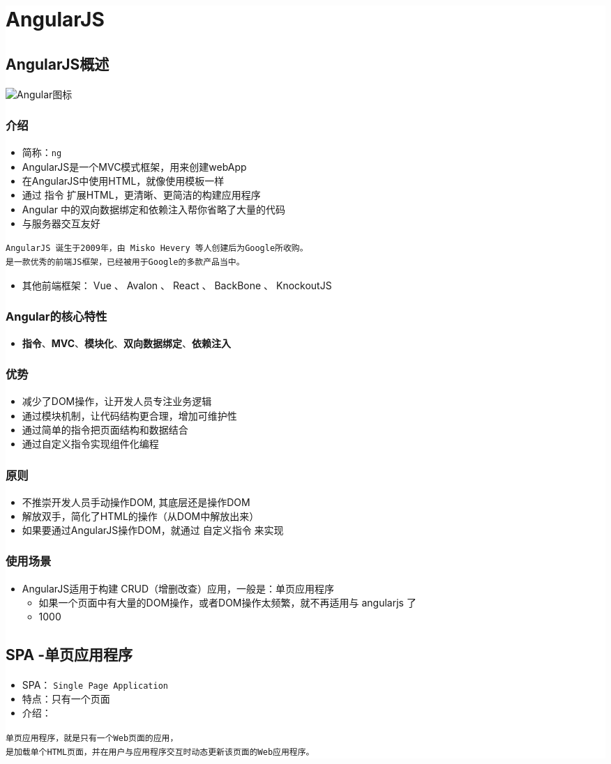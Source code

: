 ﻿# AngularJS

## AngularJS概述
![Angular图标](./imgs/AngularJS-large.png)

### 介绍
- 简称：`ng`
- AngularJS是一个MVC模式框架，用来创建webApp
- 在AngularJS中使用HTML，就像使用模板一样
- 通过 指令 扩展HTML，更清晰、更简洁的构建应用程序 
- Angular 中的双向数据绑定和依赖注入帮你省略了大量的代码
- 与服务器交互友好

```
AngularJS 诞生于2009年，由 Misko Hevery 等人创建后为Google所收购。
是一款优秀的前端JS框架，已经被用于Google的多款产品当中。
```

- 其他前端框架： Vue 、 Avalon 、 React 、 BackBone 、 KnockoutJS


### Angular的核心特性
- **指令**、**MVC**、**模块化**、**双向数据绑定**、**依赖注入**

### 优势
- 减少了DOM操作，让开发人员专注业务逻辑
- 通过模块机制，让代码结构更合理，增加可维护性
- 通过简单的指令把页面结构和数据结合
- 通过自定义指令实现组件化编程

### 原则
- 不推崇开发人员手动操作DOM, 其底层还是操作DOM
- 解放双手，简化了HTML的操作（从DOM中解放出来）
- 如果要通过AngularJS操作DOM，就通过 自定义指令 来实现


### 使用场景
- AngularJS适用于构建 CRUD（增删改查）应用，一般是：单页应用程序
    + 如果一个页面中有大量的DOM操作，或者DOM操作太频繁，就不再适用与 angularjs 了
    + 1000

## SPA -单页应用程序
- SPA： `Single Page Application`
- 特点：只有一个页面
- 介绍：

```
单页应用程序，就是只有一个Web页面的应用，
是加载单个HTML页面，并在用户与应用程序交互时动态更新该页面的Web应用程序。
```
